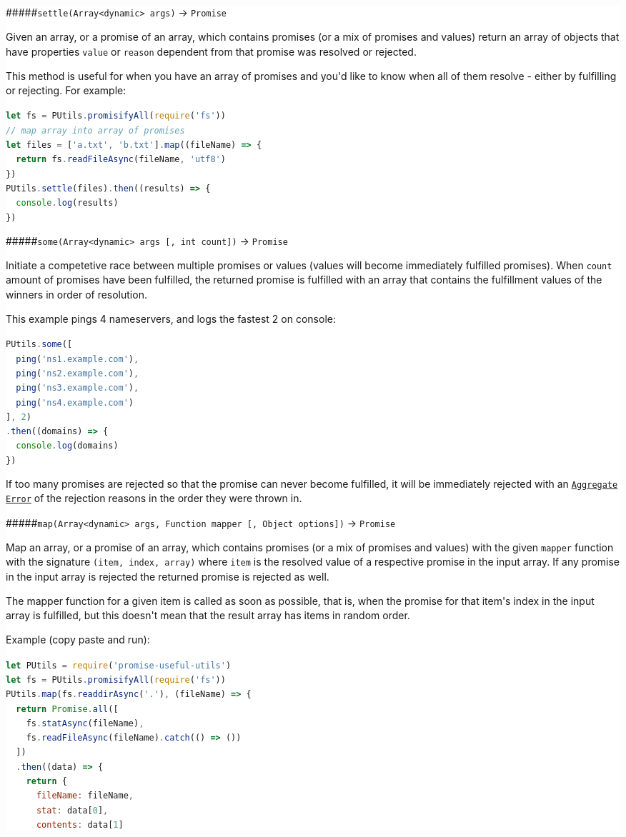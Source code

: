 #####`settle(Array<dynamic> args)` -> `Promise`

Given an array, or a promise of an array, which contains promises (or a mix of promises and values) return an array of objects that have properties `value` or `reason` dependent from that promise was resolved or rejected.

This method is useful for when you have an array of promises and you'd like to know when all of them resolve - either by fulfilling or rejecting. For example:

```js
let fs = PUtils.promisifyAll(require('fs'))
// map array into array of promises
let files = ['a.txt', 'b.txt'].map((fileName) => {
  return fs.readFileAsync(fileName, 'utf8')
})
PUtils.settle(files).then((results) => {
  console.log(results)
})
```

#####`some(Array<dynamic> args [, int count])` -> `Promise`

Initiate a competetive race between multiple promises or values (values will become immediately fulfilled promises). When `count` amount of promises have been fulfilled, the returned promise is fulfilled with an array that contains the fulfillment values of the winners in order of resolution.

This example pings 4 nameservers, and logs the fastest 2 on console:

```js
PUtils.some([
  ping('ns1.example.com'),
  ping('ns2.example.com'),
  ping('ns3.example.com'),
  ping('ns4.example.com')
], 2)
.then((domains) => {
  console.log(domains)
})
```

If too many promises are rejected so that the promise can never become fulfilled, it will be immediately rejected with an [`AggregateError`](#aggregateerror) of the rejection reasons in the order they were thrown in.

#####`map(Array<dynamic> args, Function mapper [, Object options])` -> `Promise`

Map an array, or a promise of an array, which contains promises (or a mix of promises and values) with the given `mapper` function with the signature `(item, index, array)` where `item` is the resolved value of a respective promise in the input array. If any promise in the input array is rejected the returned promise is rejected as well.

The mapper function for a given item is called as soon as possible, that is, when the promise for that item's index in the input array is fulfilled, but this doesn't mean that the result array has items in random order.

Example (copy paste and run):

```js
let PUtils = require('promise-useful-utils')
let fs = PUtils.promisifyAll(require('fs'))
PUtils.map(fs.readdirAsync('.'), (fileName) => {
  return Promise.all([
    fs.statAsync(fileName),
    fs.readFileAsync(fileName).catch(() => ())
  ])
  .then((data) => {
    return {
      fileName: fileName,
      stat: data[0],
      contents: data[1]
```